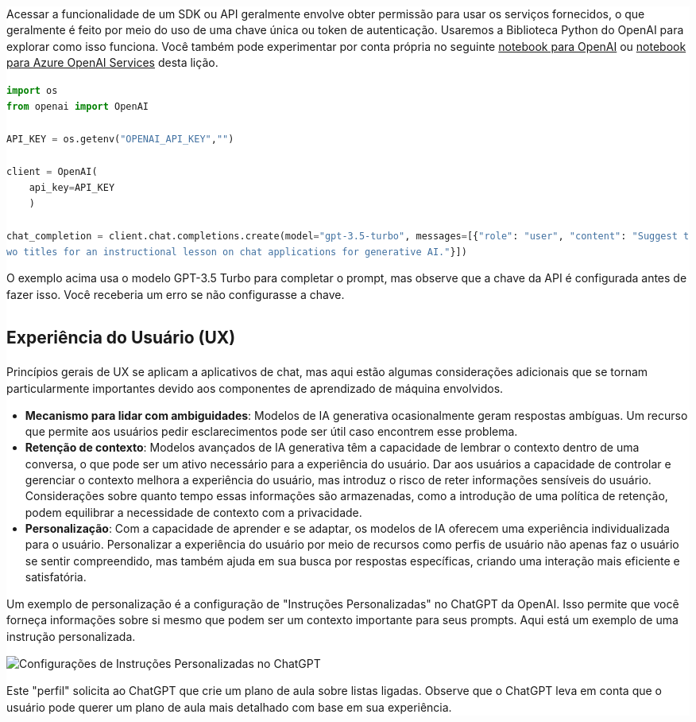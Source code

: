 Acessar a funcionalidade de um SDK ou API geralmente envolve obter permissão para usar os serviços fornecidos, o que geralmente é feito por meio do uso de uma chave única ou token de autenticação. Usaremos a Biblioteca Python do OpenAI para explorar como isso funciona. Você também pode experimentar por conta própria no seguinte [notebook para OpenAI](./python/oai-assignment.ipynb?WT.mc_id=academic-105485-koreyst) ou [notebook para Azure OpenAI Services](./python/aoai-assignment.ipynb?WT.mc_id=academic-105485-koreys) desta lição.

```python
import os
from openai import OpenAI

API_KEY = os.getenv("OPENAI_API_KEY","")

client = OpenAI(
    api_key=API_KEY
    )

chat_completion = client.chat.completions.create(model="gpt-3.5-turbo", messages=[{"role": "user", "content": "Suggest two titles for an instructional lesson on chat applications for generative AI."}])
```

O exemplo acima usa o modelo GPT-3.5 Turbo para completar o prompt, mas observe que a chave da API é configurada antes de fazer isso. Você receberia um erro se não configurasse a chave.

## Experiência do Usuário (UX)

Princípios gerais de UX se aplicam a aplicativos de chat, mas aqui estão algumas considerações adicionais que se tornam particularmente importantes devido aos componentes de aprendizado de máquina envolvidos.

- **Mecanismo para lidar com ambiguidades**: Modelos de IA generativa ocasionalmente geram respostas ambíguas. Um recurso que permite aos usuários pedir esclarecimentos pode ser útil caso encontrem esse problema.
- **Retenção de contexto**: Modelos avançados de IA generativa têm a capacidade de lembrar o contexto dentro de uma conversa, o que pode ser um ativo necessário para a experiência do usuário. Dar aos usuários a capacidade de controlar e gerenciar o contexto melhora a experiência do usuário, mas introduz o risco de reter informações sensíveis do usuário. Considerações sobre quanto tempo essas informações são armazenadas, como a introdução de uma política de retenção, podem equilibrar a necessidade de contexto com a privacidade.
- **Personalização**: Com a capacidade de aprender e se adaptar, os modelos de IA oferecem uma experiência individualizada para o usuário. Personalizar a experiência do usuário por meio de recursos como perfis de usuário não apenas faz o usuário se sentir compreendido, mas também ajuda em sua busca por respostas específicas, criando uma interação mais eficiente e satisfatória.

Um exemplo de personalização é a configuração de "Instruções Personalizadas" no ChatGPT da OpenAI. Isso permite que você forneça informações sobre si mesmo que podem ser um contexto importante para seus prompts. Aqui está um exemplo de uma instrução personalizada.

![Configurações de Instruções Personalizadas no ChatGPT](../../../translated_images/custom-instructions.b96f59aa69356fcfed456414221919e8996f93c90c20d0d58d1bc0221e3c909f.br.png)

Este "perfil" solicita ao ChatGPT que crie um plano de aula sobre listas ligadas. Observe que o ChatGPT leva em conta que o usuário pode querer um plano de aula mais detalhado com base em sua experiência.
